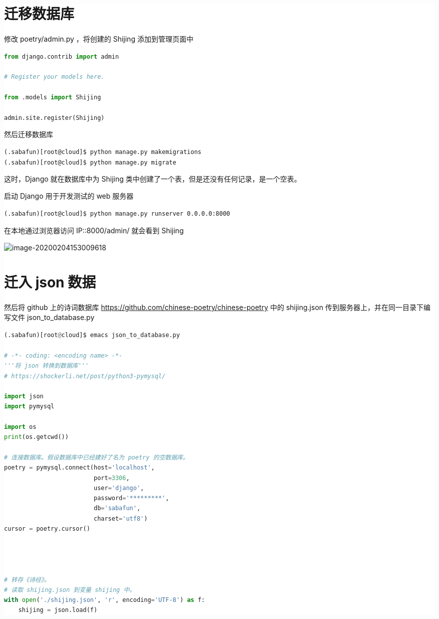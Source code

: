 # 迁移数据库

修改 poetry/admin.py ，将创建的 Shijing 添加到管理页面中

```python
from django.contrib import admin

# Register your models here.                                                  

from .models import Shijing

admin.site.register(Shijing)
```

然后迁移数据库

```shell
(.sabafun)[root@cloud]$ python manage.py makemigrations
(.sabafun)[root@cloud]$ python manage.py migrate
```

这时，Django 就在数据库中为 Shijing 类中创建了一个表，但是还没有任何记录，是一个空表。

启动 Django 用于开发测试的 web 服务器

```shell
(.sabafun)[root@cloud]$ python manage.py runserver 0.0.0.0:8000
```

在本地通过浏览器访问 IP::8000/admin/ 就会看到 Shijing

![image-20200204153009618](./2020-02-03-专业笔记-Django/image-20200204153009618.png)

# 迁入 json 数据

然后将 github 上的诗词数据库 https://github.com/chinese-poetry/chinese-poetry 中的 shijing.json 传到服务器上，并在同一目录下编写文件 json_to_database.py

```python
(.sabafun)[root@cloud]$ emacs json_to_database.py

# -*- coding: <encoding name> -*-                                             
'''将 json 转换到数据库'''
# https://shockerli.net/post/python3-pymysql/                                 

import json
import pymysql

import os
print(os.getcwd())

# 连接数据库。假设数据库中已经建好了名为 poetry 的空数据库。                  
poetry = pymysql.connect(host='localhost',
                         port=3306,
                         user='django',
                         password='*********',
                         db='sabafun',
                         charset='utf8')
cursor = poetry.cursor()




# 转存《诗经》。                                                              
# 读取 shijing.json 到变量 shijing 中。                                       
with open('./shijing.json', 'r', encoding='UTF-8') as f:
    shijing = json.load(f)
```